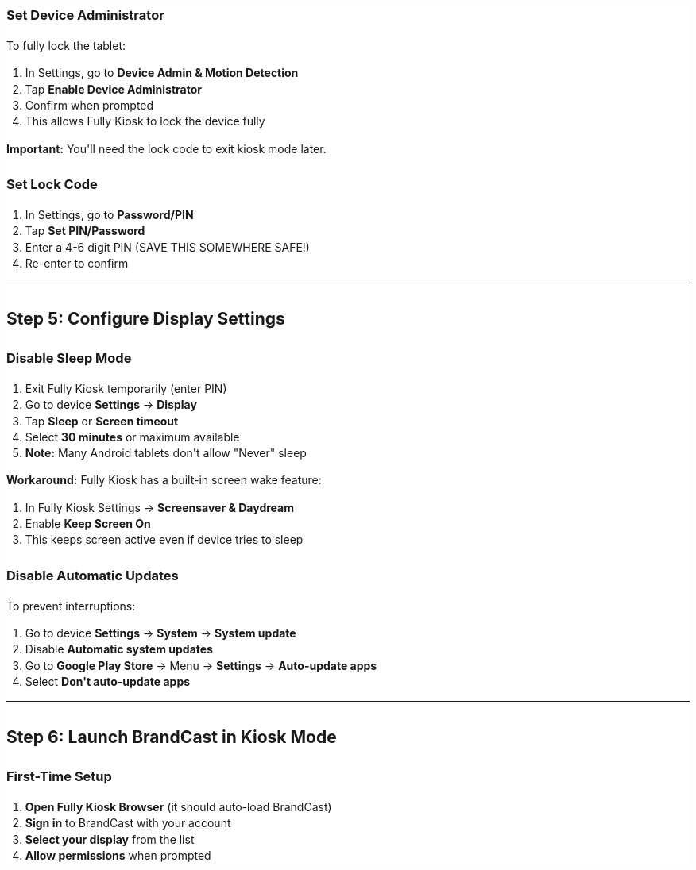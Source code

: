 ### Set Device Administrator

To fully lock the tablet:

1. In Settings, go to **Device Admin & Motion Detection**
2. Tap **Enable Device Administrator**
3. Confirm when prompted
4. This allows Fully Kiosk to lock the device fully

**Important:** You'll need the lock code to exit kiosk mode later.

### Set Lock Code

1. In Settings, go to **Password/PIN**
2. Tap **Set PIN/Password**
3. Enter a 4-6 digit PIN (SAVE THIS SOMEWHERE SAFE!)
4. Re-enter to confirm

---

## Step 5: Configure Display Settings

### Disable Sleep Mode

1. Exit Fully Kiosk temporarily (enter PIN)
2. Go to device **Settings** → **Display**
3. Tap **Sleep** or **Screen timeout**
4. Select **30 minutes** or maximum available
5. **Note:** Many Android tablets don't allow "Never" sleep

**Workaround:** Fully Kiosk has a built-in screen wake feature:

1. In Fully Kiosk Settings → **Screensaver & Daydream**
2. Enable **Keep Screen On**
3. This keeps screen active even if device tries to sleep

### Disable Automatic Updates

To prevent interruptions:

1. Go to device **Settings** → **System** → **System update**
2. Disable **Automatic system updates**
3. Go to **Google Play Store** → Menu → **Settings** → **Auto-update apps**
4. Select **Don't auto-update apps**

---

## Step 6: Launch BrandCast in Kiosk Mode

### First-Time Setup

1. **Open Fully Kiosk Browser** (it should auto-load BrandCast)
2. **Sign in** to BrandCast with your account
3. **Select your display** from the list
4. **Allow permissions** when prompted
